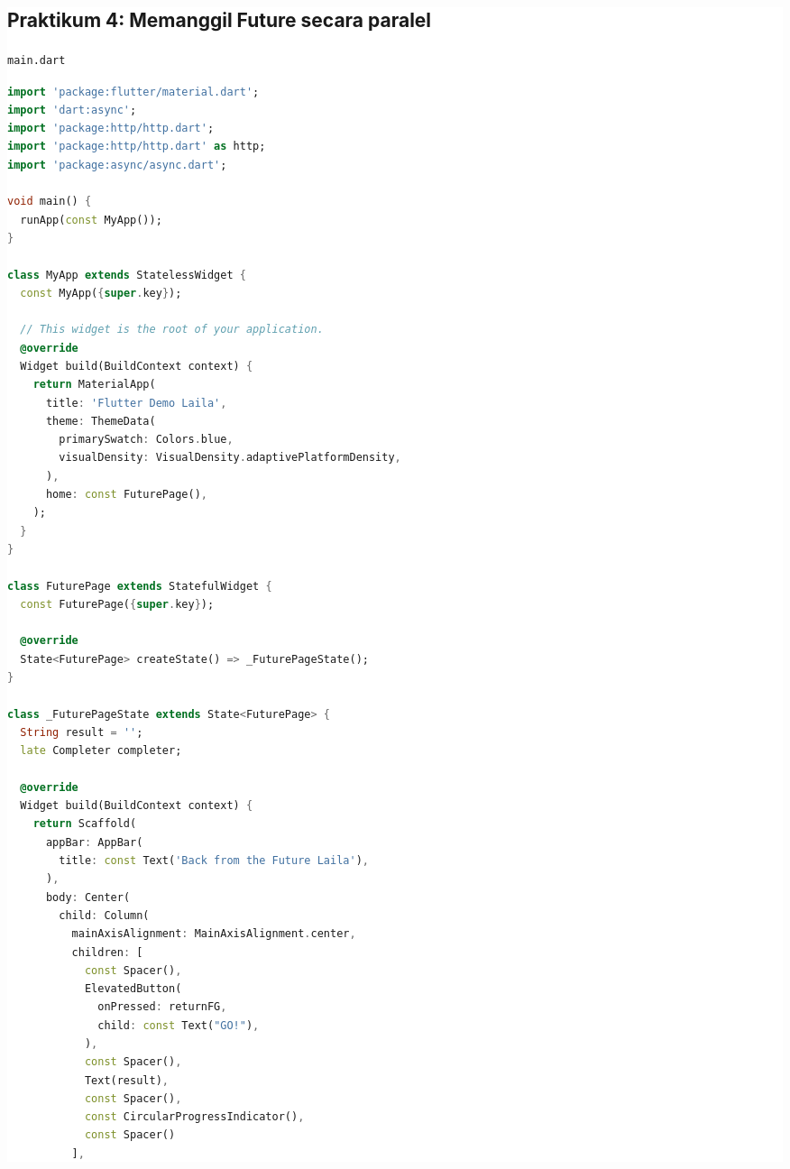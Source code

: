## **Praktikum 4: Memanggil Future secara paralel**

`main.dart`

```Dart
import 'package:flutter/material.dart';
import 'dart:async';
import 'package:http/http.dart';
import 'package:http/http.dart' as http;
import 'package:async/async.dart';

void main() {
  runApp(const MyApp());
}

class MyApp extends StatelessWidget {
  const MyApp({super.key});

  // This widget is the root of your application.
  @override
  Widget build(BuildContext context) {
    return MaterialApp(
      title: 'Flutter Demo Laila',
      theme: ThemeData(
        primarySwatch: Colors.blue,
        visualDensity: VisualDensity.adaptivePlatformDensity,
      ),
      home: const FuturePage(),
    );
  }
}

class FuturePage extends StatefulWidget {
  const FuturePage({super.key});

  @override
  State<FuturePage> createState() => _FuturePageState();
}

class _FuturePageState extends State<FuturePage> {
  String result = '';
  late Completer completer;

  @override
  Widget build(BuildContext context) {
    return Scaffold(
      appBar: AppBar(
        title: const Text('Back from the Future Laila'),
      ),
      body: Center(
        child: Column(
          mainAxisAlignment: MainAxisAlignment.center,
          children: [
            const Spacer(),
            ElevatedButton(
              onPressed: returnFG,
              child: const Text("GO!"),
            ),
            const Spacer(),
            Text(result),
            const Spacer(),
            const CircularProgressIndicator(),
            const Spacer()
          ],
```